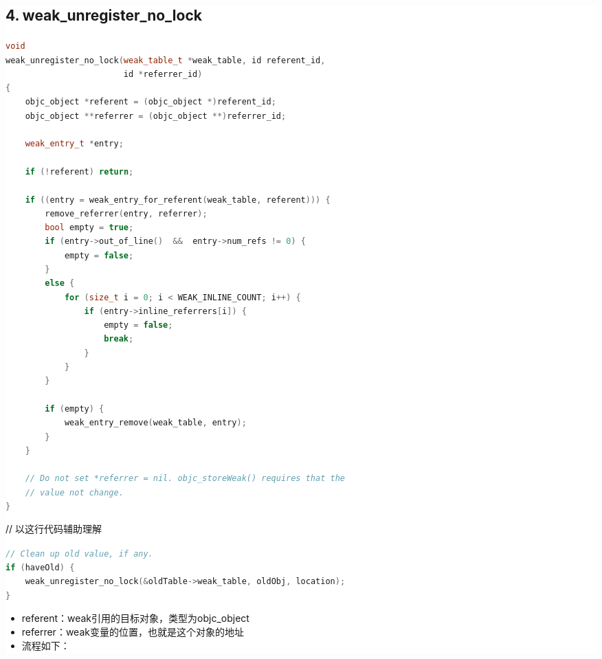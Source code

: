 
## 4. weak\_unregister\_no\_lock

```cpp
void
weak_unregister_no_lock(weak_table_t *weak_table, id referent_id, 
                        id *referrer_id)
{
    objc_object *referent = (objc_object *)referent_id;
    objc_object **referrer = (objc_object **)referrer_id;

    weak_entry_t *entry;

    if (!referent) return;

    if ((entry = weak_entry_for_referent(weak_table, referent))) {
        remove_referrer(entry, referrer);
        bool empty = true;
        if (entry->out_of_line()  &&  entry->num_refs != 0) {
            empty = false;
        }
        else {
            for (size_t i = 0; i < WEAK_INLINE_COUNT; i++) {
                if (entry->inline_referrers[i]) {
                    empty = false; 
                    break;
                }
            }
        }

        if (empty) {
            weak_entry_remove(weak_table, entry);
        }
    }

    // Do not set *referrer = nil. objc_storeWeak() requires that the 
    // value not change.
}
```

// 以这行代码辅助理解

```cpp
// Clean up old value, if any.
if (haveOld) {
    weak_unregister_no_lock(&oldTable->weak_table, oldObj, location);
}
```

* referent：weak引用的目标对象，类型为objc\_object
* referrer：weak变量的位置，也就是这个对象的地址
* 流程如下：
